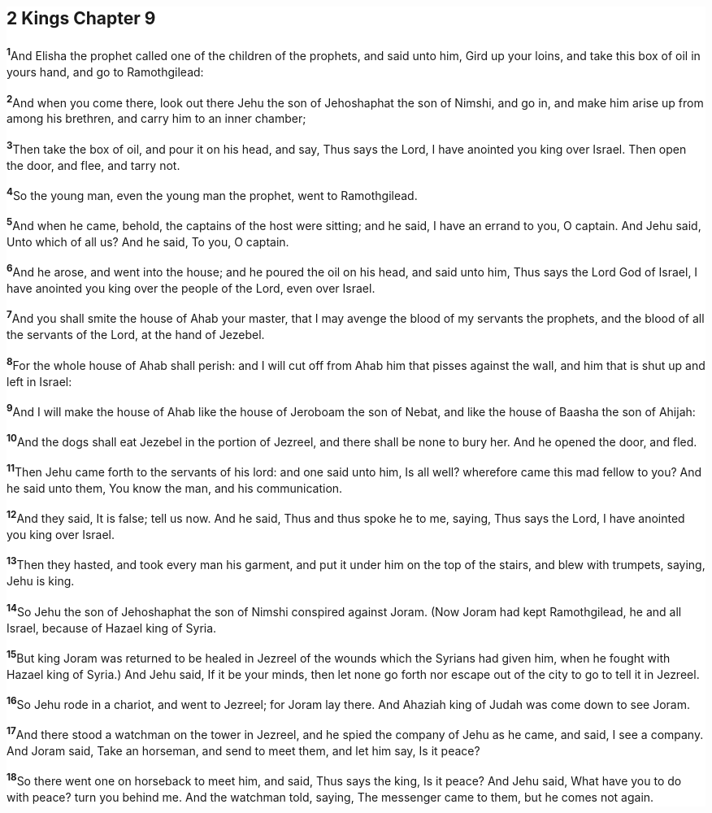 
## 2 Kings Chapter 9

<sup>**1**</sup>And Elisha the prophet called one of the children of the prophets, and said unto him, Gird up your loins, and take this box of oil in yours hand, and go to Ramothgilead:

<sup>**2**</sup>And when you come there, look out there Jehu the son of Jehoshaphat the son of Nimshi, and go in, and make him arise up from among his brethren, and carry him to an inner chamber;

<sup>**3**</sup>Then take the box of oil, and pour it on his head, and say, Thus says the Lord, I have anointed you king over Israel. Then open the door, and flee, and tarry not.

<sup>**4**</sup>So the young man, even the young man the prophet, went to Ramothgilead.

<sup>**5**</sup>And when he came, behold, the captains of the host were sitting; and he said, I have an errand to you, O captain. And Jehu said, Unto which of all us? And he said, To you, O captain.

<sup>**6**</sup>And he arose, and went into the house; and he poured the oil on his head, and said unto him, Thus says the Lord God of Israel, I have anointed you king over the people of the Lord, even over Israel.

<sup>**7**</sup>And you shall smite the house of Ahab your master, that I may avenge the blood of my servants the prophets, and the blood of all the servants of the Lord, at the hand of Jezebel.

<sup>**8**</sup>For the whole house of Ahab shall perish: and I will cut off from Ahab him that pisses against the wall, and him that is shut up and left in Israel:

<sup>**9**</sup>And I will make the house of Ahab like the house of Jeroboam the son of Nebat, and like the house of Baasha the son of Ahijah:

<sup>**10**</sup>And the dogs shall eat Jezebel in the portion of Jezreel, and there shall be none to bury her. And he opened the door, and fled.

<sup>**11**</sup>Then Jehu came forth to the servants of his lord: and one said unto him, Is all well? wherefore came this mad fellow to you? And he said unto them, You know the man, and his communication.

<sup>**12**</sup>And they said, It is false; tell us now. And he said, Thus and thus spoke he to me, saying, Thus says the Lord, I have anointed you king over Israel.

<sup>**13**</sup>Then they hasted, and took every man his garment, and put it under him on the top of the stairs, and blew with trumpets, saying, Jehu is king.

<sup>**14**</sup>So Jehu the son of Jehoshaphat the son of Nimshi conspired against Joram. (Now Joram had kept Ramothgilead, he and all Israel, because of Hazael king of Syria.

<sup>**15**</sup>But king Joram was returned to be healed in Jezreel of the wounds which the Syrians had given him, when he fought with Hazael king of Syria.) And Jehu said, If it be your minds, then let none go forth nor escape out of the city to go to tell it in Jezreel.

<sup>**16**</sup>So Jehu rode in a chariot, and went to Jezreel; for Joram lay there. And Ahaziah king of Judah was come down to see Joram.

<sup>**17**</sup>And there stood a watchman on the tower in Jezreel, and he spied the company of Jehu as he came, and said, I see a company. And Joram said, Take an horseman, and send to meet them, and let him say, Is it peace?

<sup>**18**</sup>So there went one on horseback to meet him, and said, Thus says the king, Is it peace? And Jehu said, What have you to do with peace? turn you behind me. And the watchman told, saying, The messenger came to them, but he comes not again.
